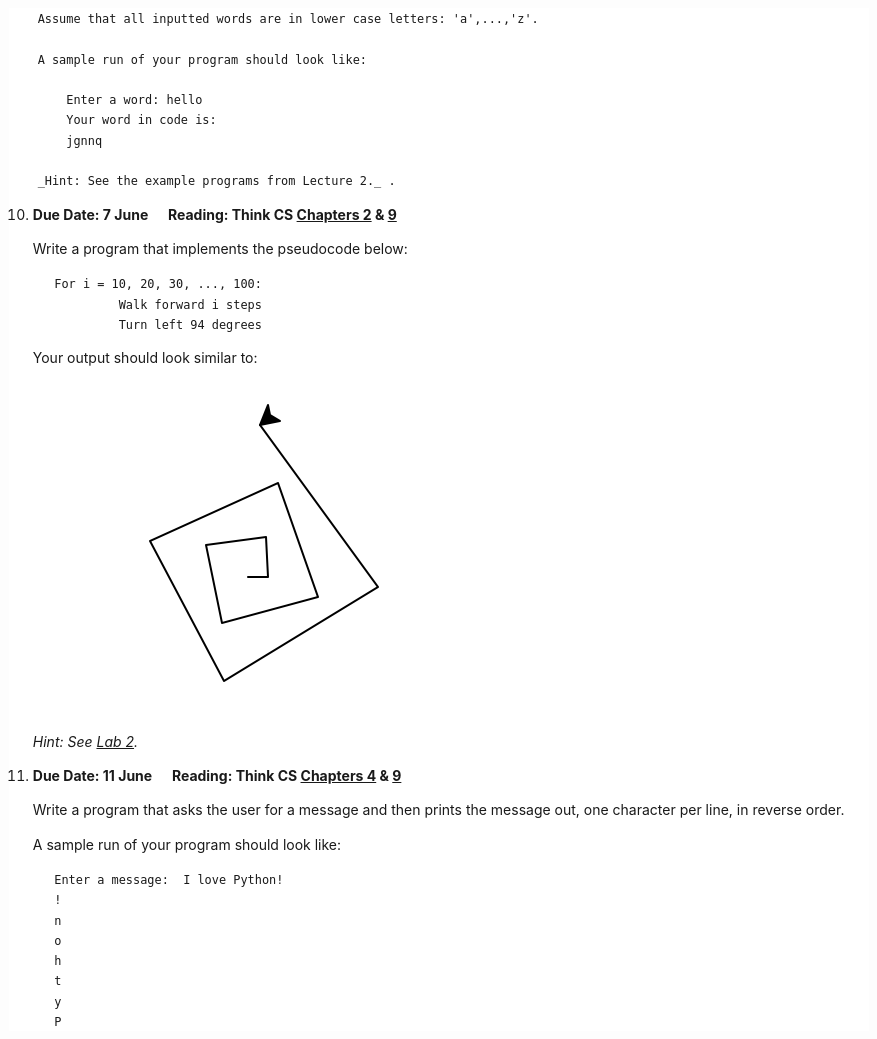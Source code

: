         Assume that all inputted words are in lower case letters: 'a',...,'z'.

        A sample run of your program should look like:

            Enter a word: hello 
            Your word in code is: 
            jgnnq

        _Hint: See the example programs from Lecture 2._ . 
    
10.  **Due Date: 7 June** &nbsp; &nbsp; **Reading: Think CS [Chapters 2](https://interactivepython.org/runestone/static/thinkcspy/SimplePythonData/toctree.html) & [9](http://interactivepython.org/runestone/static/thinkcspy/Strings/toctree.html)**  

        Write a program that implements the pseudocode below:

            For i = 10, 20, 30, ..., 100:
                     Walk forward i steps
                     Turn left 94 degrees

        Your output should look similar to:  
        ![](spiral10.png)

        _Hint: See [Lab 2](lab_02.html)._  
   
11.  **Due Date: 11 June** &nbsp; &nbsp; **Reading: Think CS [Chapters 4](https://interactivepython.org/runestone/static/thinkcspy/PythonTurtle/toctree.html) & [9](http://interactivepython.org/runestone/static/thinkcspy/Strings/toctree.html)**  
    
        Write a program that asks the user for a message and then prints the message out, one character per line, in reverse order.

        A sample run of your program should look like:

            Enter a message:  I love Python!
            !
            n
            o
            h
            t
            y
            P
